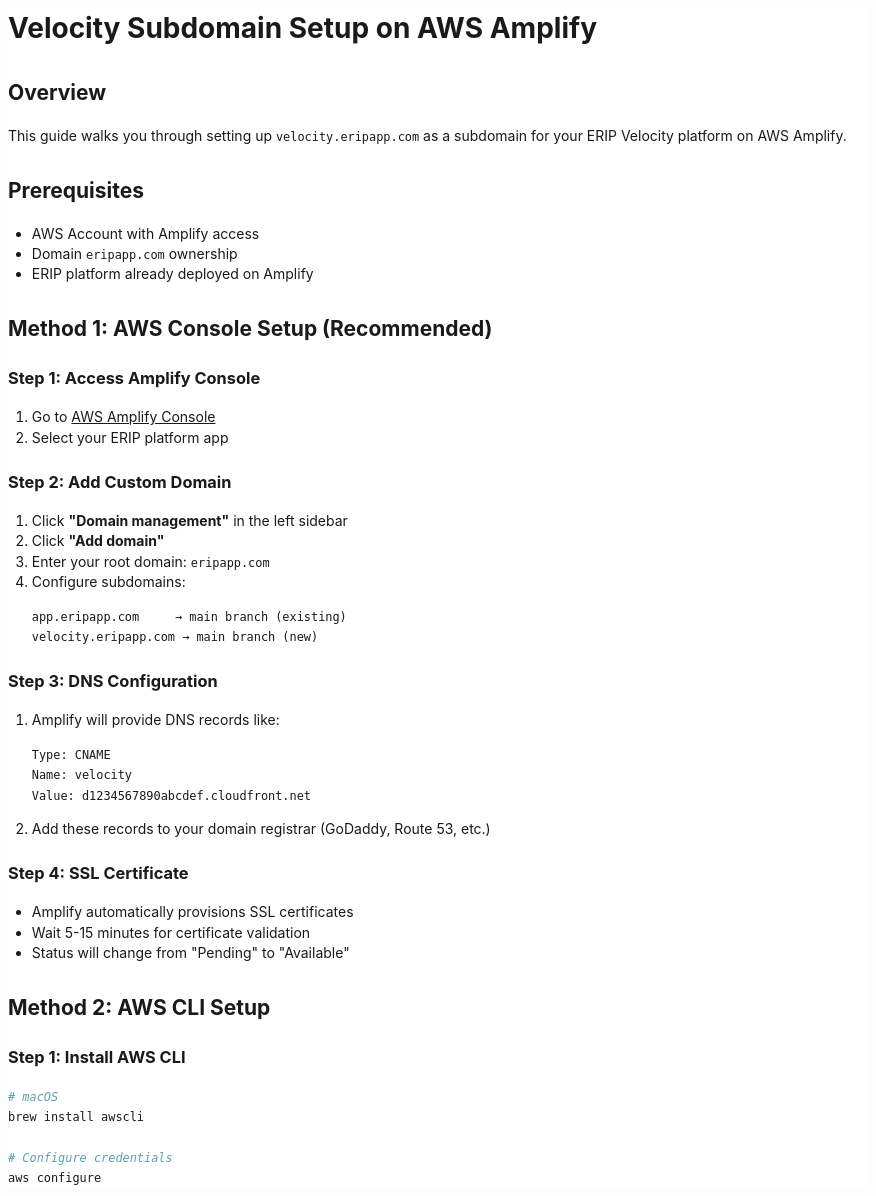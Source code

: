# Velocity Subdomain Setup on AWS Amplify

## Overview
This guide walks you through setting up `velocity.eripapp.com` as a subdomain for your ERIP Velocity platform on AWS Amplify.

## Prerequisites
- AWS Account with Amplify access
- Domain `eripapp.com` ownership
- ERIP platform already deployed on Amplify

## Method 1: AWS Console Setup (Recommended)

### Step 1: Access Amplify Console
1. Go to [AWS Amplify Console](https://console.aws.amazon.com/amplify/)
2. Select your ERIP platform app

### Step 2: Add Custom Domain
1. Click **"Domain management"** in the left sidebar
2. Click **"Add domain"**
3. Enter your root domain: `eripapp.com`
4. Configure subdomains:
   ```
   app.eripapp.com     → main branch (existing)
   velocity.eripapp.com → main branch (new)
   ```

### Step 3: DNS Configuration
1. Amplify will provide DNS records like:
   ```
   Type: CNAME
   Name: velocity
   Value: d1234567890abcdef.cloudfront.net
   ```
2. Add these records to your domain registrar (GoDaddy, Route 53, etc.)

### Step 4: SSL Certificate
- Amplify automatically provisions SSL certificates
- Wait 5-15 minutes for certificate validation
- Status will change from "Pending" to "Available"

## Method 2: AWS CLI Setup

### Step 1: Install AWS CLI
```bash
# macOS
brew install awscli

# Configure credentials
aws configure
```
